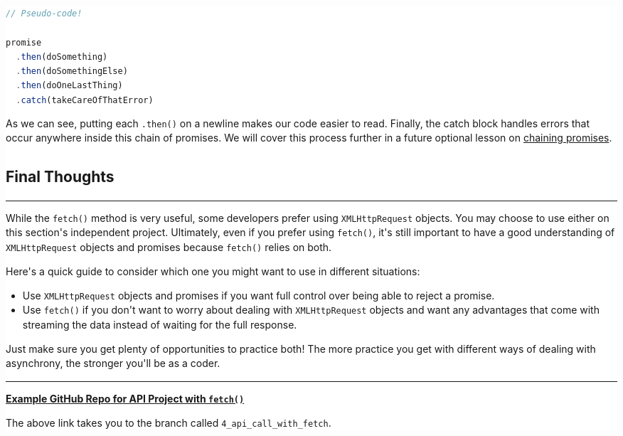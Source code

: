 ```js
// Pseudo-code!

promise
  .then(doSomething)
  .then(doSomethingElse)
  .then(doOneLastThing)
  .catch(takeCareOfThatError)
```

As we can see, putting each `.then()` on a newline makes our code easier to read. Finally, the catch block handles errors that occur anywhere inside this chain of promises. We will cover this process further in a future optional lesson on [chaining promises](../../intermediate-javascript/asynchrony-and-apis/2-3-3-2-further-exploration-chaining-promises).

## Final Thoughts
---

While the `fetch()` method is very useful, some developers prefer using `XMLHttpRequest` objects. You may choose to use either on this section's independent project. Ultimately, even if you prefer using `fetch()`, it's still important to have a good understanding of `XMLHttpRequest` objects and promises because `fetch()` relies on both.

Here's a quick guide to consider which one you might want to use in different situations:

* Use `XMLHttpRequest` objects and promises if you want full control over being able to reject a promise.
* Use `fetch()` if you don't want to worry about dealing with `XMLHttpRequest` objects and want any advantages that come with streaming the data instead of waiting for the full response.

Just make sure you get plenty of opportunities to practice both! The more practice you get with different ways of dealing with asynchrony, the stronger you'll be as a coder.

---
**[<i class="glyphicon glyphicon-folder-open"></i>  Example GitHub Repo for API Project with `fetch()`](https://github.com/epicodus-lessons/section-6-js-api-call-with-webpack/tree/4_api_call_with_fetch)**

The above link takes you to the branch called `4_api_call_with_fetch`.
